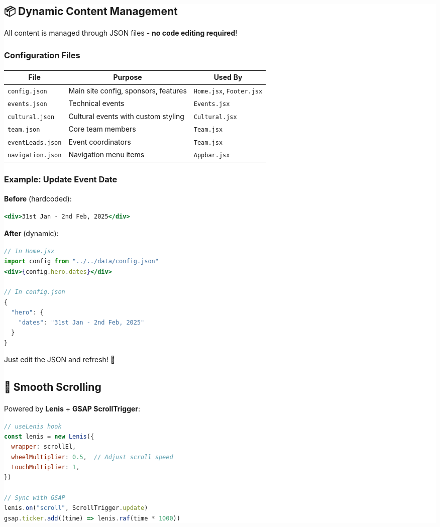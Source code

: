 ## 📦 Dynamic Content Management

All content is managed through JSON files - **no code editing required**!

### Configuration Files

| File | Purpose | Used By |
|------|---------|---------|
| `config.json` | Main site config, sponsors, features | `Home.jsx`, `Footer.jsx` |
| `events.json` | Technical events | `Events.jsx` |
| `cultural.json` | Cultural events with custom styling | `Cultural.jsx` |
| `team.json` | Core team members | `Team.jsx` |
| `eventLeads.json` | Event coordinators | `Team.jsx` |
| `navigation.json` | Navigation menu items | `Appbar.jsx` |

### Example: Update Event Date

**Before** (hardcoded):
```jsx
<div>31st Jan - 2nd Feb, 2025</div>
```

**After** (dynamic):
```jsx
// In Home.jsx
import config from "../../data/config.json"
<div>{config.hero.dates}</div>

// In config.json
{
  "hero": {
    "dates": "31st Jan - 2nd Feb, 2025"
  }
}
```

Just edit the JSON and refresh! 🎉

## 🌊 Smooth Scrolling

Powered by **Lenis** + **GSAP ScrollTrigger**:

```javascript
// useLenis hook
const lenis = new Lenis({
  wrapper: scrollEl,
  wheelMultiplier: 0.5,  // Adjust scroll speed
  touchMultiplier: 1,
})

// Sync with GSAP
lenis.on("scroll", ScrollTrigger.update)
gsap.ticker.add((time) => lenis.raf(time * 1000))
```
